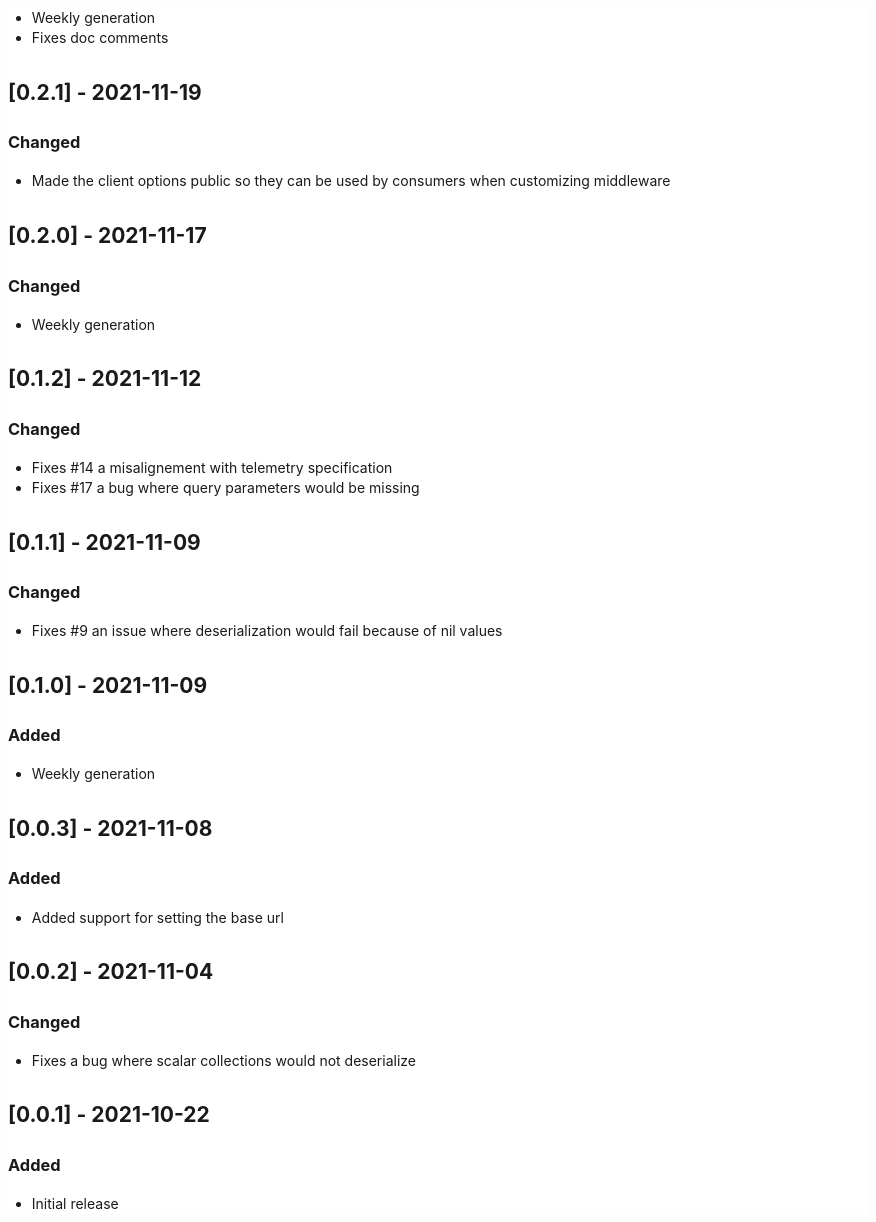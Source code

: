 - Weekly generation
- Fixes doc comments

## [0.2.1] - 2021-11-19

### Changed

- Made the client options public so they can be used by consumers when customizing middleware

## [0.2.0] - 2021-11-17

### Changed

- Weekly generation

## [0.1.2] - 2021-11-12

### Changed

- Fixes #14 a misalignement with telemetry specification
- Fixes #17 a bug where query parameters would be missing

## [0.1.1] - 2021-11-09

### Changed

- Fixes #9 an issue where deserialization would fail because of nil values

## [0.1.0] - 2021-11-09

### Added

- Weekly generation

## [0.0.3] - 2021-11-08

### Added

- Added support for setting the base url

## [0.0.2] - 2021-11-04

### Changed

- Fixes a bug where scalar collections would not deserialize

## [0.0.1] - 2021-10-22

### Added

- Initial release
